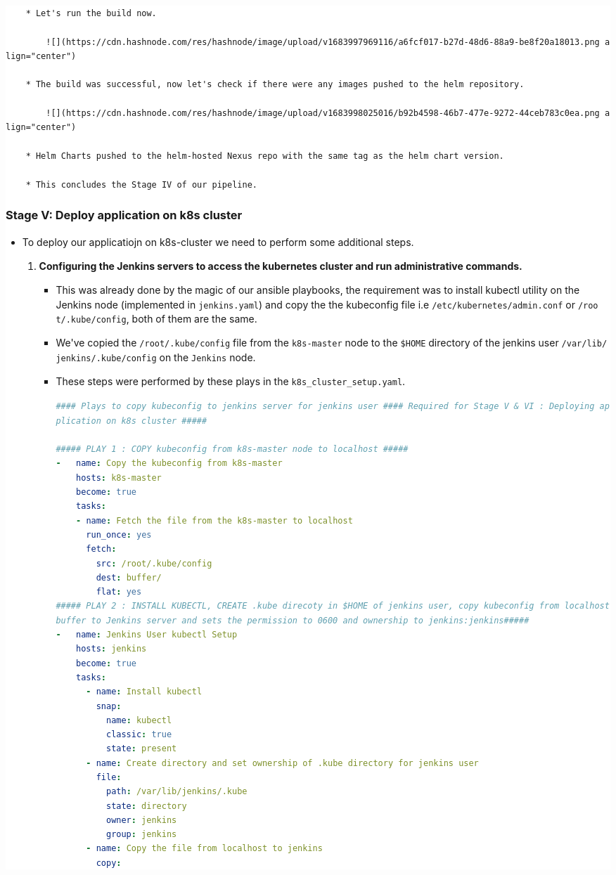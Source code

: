         * Let's run the build now.
            
            ![](https://cdn.hashnode.com/res/hashnode/image/upload/v1683997969116/a6fcf017-b27d-48d6-88a9-be8f20a18013.png align="center")
            
        * The build was successful, now let's check if there were any images pushed to the helm repository.
            
            ![](https://cdn.hashnode.com/res/hashnode/image/upload/v1683998025016/b92b4598-46b7-477e-9272-44ceb783c0ea.png align="center")
            
        * Helm Charts pushed to the helm-hosted Nexus repo with the same tag as the helm chart version.
            
        * This concludes the Stage IV of our pipeline.
            

### Stage V: Deploy application on k8s cluster

* To deploy our applicatiojn on k8s-cluster we need to perform some additional steps.
    
    1. **Configuring the Jenkins servers to access the kubernetes cluster and run administrative commands.**
        
        * This was already done by the magic of our ansible playbooks, the requirement was to install kubectl utility on the Jenkins node (implemented in `jenkins.yaml`) and copy the the kubeconfig file i.e `/etc/kubernetes/admin.conf` or `/root/.kube/config`, both of them are the same.
            
        * We've copied the `/root/.kube/config` file from the `k8s-master` node to the `$HOME` directory of the jenkins user `/var/lib/jenkins/.kube/config` on the `Jenkins` node.
            
        * These steps were performed by these plays in the `k8s_cluster_setup.yaml`.
            
            ```yaml
            #### Plays to copy kubeconfig to jenkins server for jenkins user #### Required for Stage V & VI : Deploying application on k8s cluster #####
            
            ##### PLAY 1 : COPY kubeconfig from k8s-master node to localhost #####
            -   name: Copy the kubeconfig from k8s-master 
                hosts: k8s-master
                become: true
                tasks:
                - name: Fetch the file from the k8s-master to localhost
                  run_once: yes
                  fetch:
                    src: /root/.kube/config
                    dest: buffer/
                    flat: yes
            ##### PLAY 2 : INSTALL KUBECTL, CREATE .kube direcoty in $HOME of jenkins user, copy kubeconfig from localhost buffer to Jenkins server and sets the permission to 0600 and ownership to jenkins:jenkins#####
            -   name: Jenkins User kubectl Setup
                hosts: jenkins
                become: true
                tasks:
                  - name: Install kubectl  
                    snap: 
                      name: kubectl
                      classic: true
                      state: present
                  - name: Create directory and set ownership of .kube directory for jenkins user
                    file:
                      path: /var/lib/jenkins/.kube
                      state: directory
                      owner: jenkins
                      group: jenkins
                  - name: Copy the file from localhost to jenkins
                    copy: